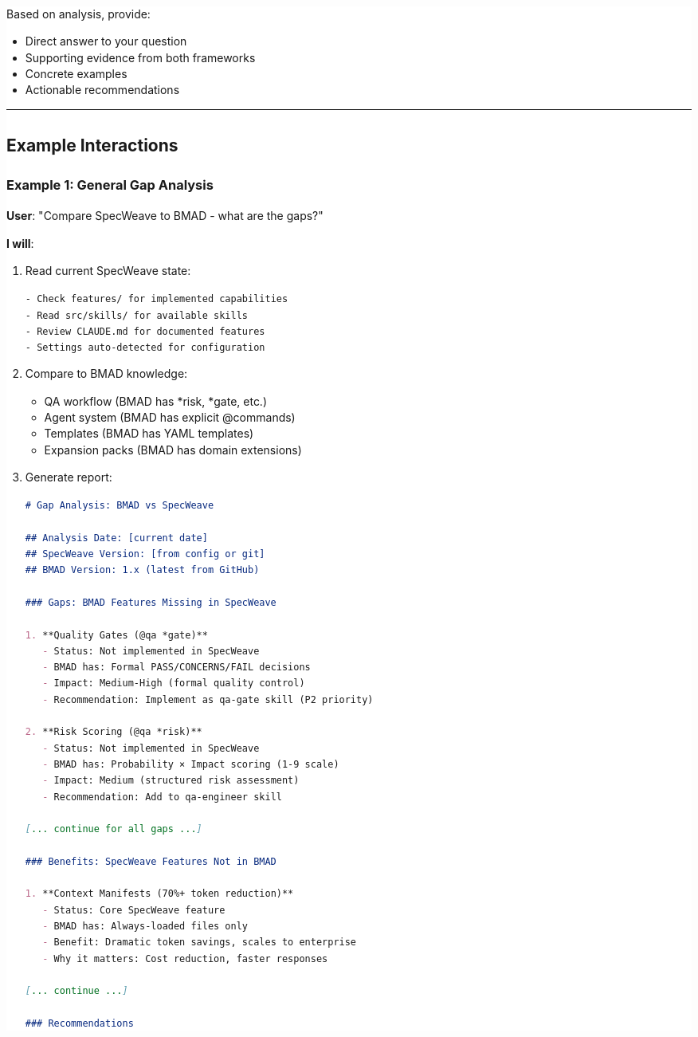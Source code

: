 Based on analysis, provide:
- Direct answer to your question
- Supporting evidence from both frameworks
- Concrete examples
- Actionable recommendations

---

## Example Interactions

### Example 1: General Gap Analysis

**User**: "Compare SpecWeave to BMAD - what are the gaps?"

**I will**:
1. Read current SpecWeave state:
   ```bash
   - Check features/ for implemented capabilities
   - Read src/skills/ for available skills
   - Review CLAUDE.md for documented features
   - Settings auto-detected for configuration
   ```

2. Compare to BMAD knowledge:
   - QA workflow (BMAD has *risk, *gate, etc.)
   - Agent system (BMAD has explicit @commands)
   - Templates (BMAD has YAML templates)
   - Expansion packs (BMAD has domain extensions)

3. Generate report:
   ```markdown
   # Gap Analysis: BMAD vs SpecWeave

   ## Analysis Date: [current date]
   ## SpecWeave Version: [from config or git]
   ## BMAD Version: 1.x (latest from GitHub)

   ### Gaps: BMAD Features Missing in SpecWeave

   1. **Quality Gates (@qa *gate)**
      - Status: Not implemented in SpecWeave
      - BMAD has: Formal PASS/CONCERNS/FAIL decisions
      - Impact: Medium-High (formal quality control)
      - Recommendation: Implement as qa-gate skill (P2 priority)

   2. **Risk Scoring (@qa *risk)**
      - Status: Not implemented in SpecWeave
      - BMAD has: Probability × Impact scoring (1-9 scale)
      - Impact: Medium (structured risk assessment)
      - Recommendation: Add to qa-engineer skill

   [... continue for all gaps ...]

   ### Benefits: SpecWeave Features Not in BMAD

   1. **Context Manifests (70%+ token reduction)**
      - Status: Core SpecWeave feature
      - BMAD has: Always-loaded files only
      - Benefit: Dramatic token savings, scales to enterprise
      - Why it matters: Cost reduction, faster responses

   [... continue ...]

   ### Recommendations

   ```